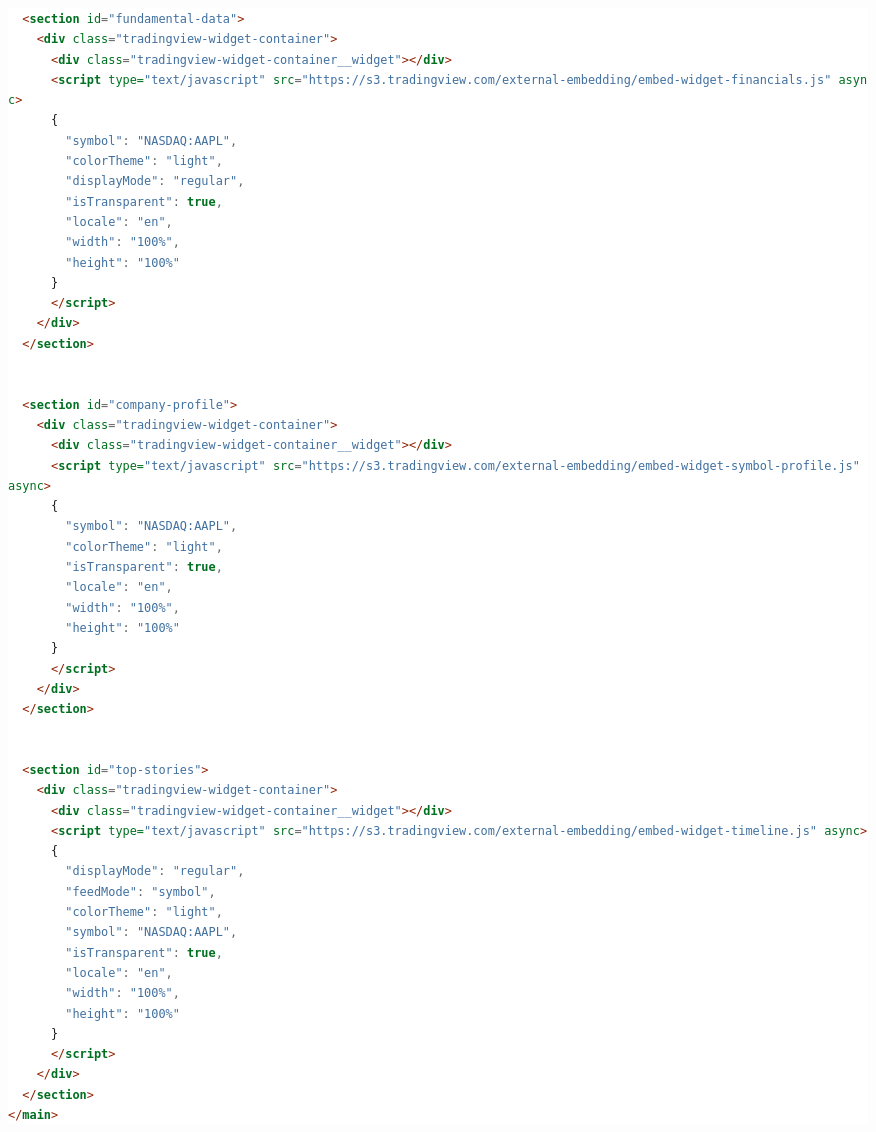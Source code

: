 ```html
  <section id="fundamental-data">
    <div class="tradingview-widget-container">
      <div class="tradingview-widget-container__widget"></div>
      <script type="text/javascript" src="https://s3.tradingview.com/external-embedding/embed-widget-financials.js" async>
      {
        "symbol": "NASDAQ:AAPL",
        "colorTheme": "light",
        "displayMode": "regular",
        "isTransparent": true,
        "locale": "en",
        "width": "100%",
        "height": "100%"
      }
      </script>
    </div>
  </section>

  
  <section id="company-profile">
    <div class="tradingview-widget-container">
      <div class="tradingview-widget-container__widget"></div>
      <script type="text/javascript" src="https://s3.tradingview.com/external-embedding/embed-widget-symbol-profile.js" async>
      {
        "symbol": "NASDAQ:AAPL",
        "colorTheme": "light",
        "isTransparent": true,
        "locale": "en",
        "width": "100%",
        "height": "100%"
      }
      </script>
    </div>
  </section>

  
  <section id="top-stories">
    <div class="tradingview-widget-container">
      <div class="tradingview-widget-container__widget"></div>
      <script type="text/javascript" src="https://s3.tradingview.com/external-embedding/embed-widget-timeline.js" async>
      {
        "displayMode": "regular",
        "feedMode": "symbol",
        "colorTheme": "light",
        "symbol": "NASDAQ:AAPL",
        "isTransparent": true,
        "locale": "en",
        "width": "100%",
        "height": "100%"
      }
      </script>
    </div>
  </section>
</main>
```
